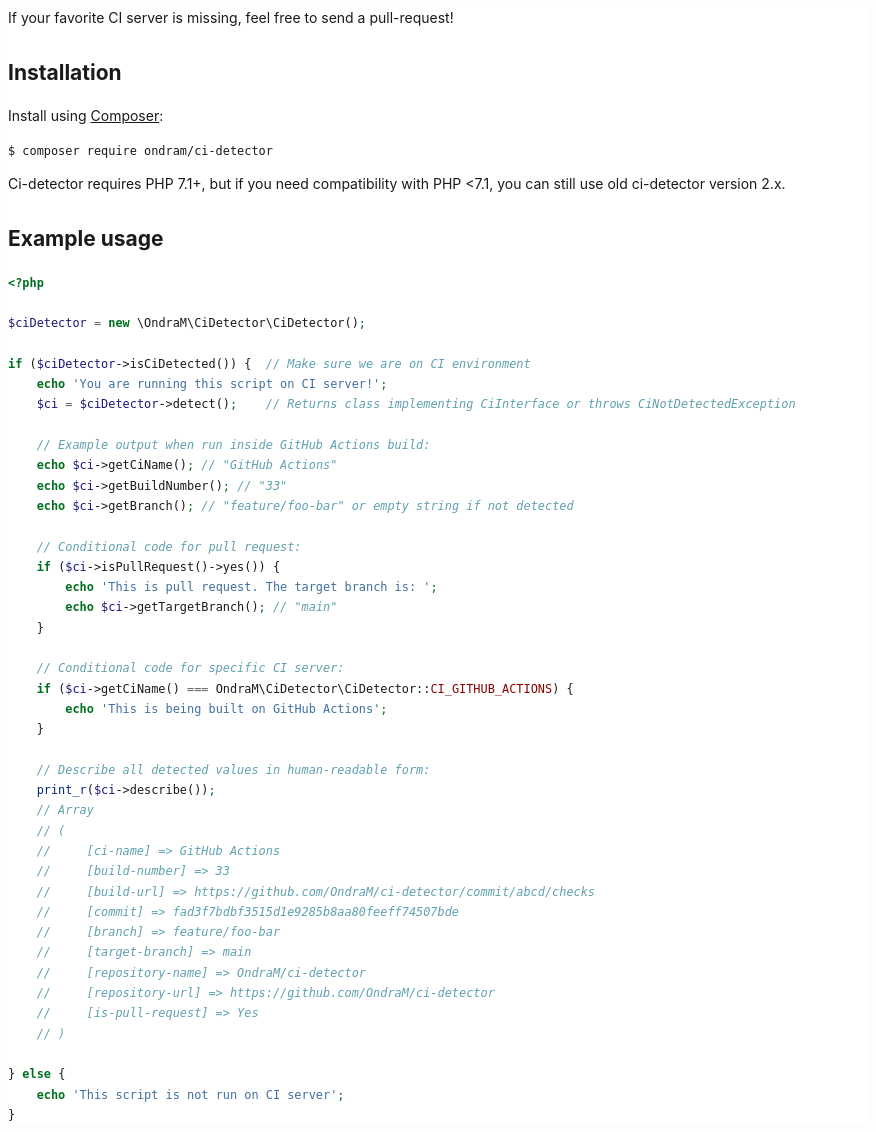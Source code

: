 If your favorite CI server is missing, feel free to send a pull-request!

## Installation

Install using [Composer](https://getcomposer.org/):

```sh
$ composer require ondram/ci-detector
```

Ci-detector requires PHP 7.1+, but if you need compatibility with PHP <7.1, you can still use old ci-detector version 2.x.

## Example usage

```php
<?php

$ciDetector = new \OndraM\CiDetector\CiDetector();

if ($ciDetector->isCiDetected()) {  // Make sure we are on CI environment
    echo 'You are running this script on CI server!';
    $ci = $ciDetector->detect();    // Returns class implementing CiInterface or throws CiNotDetectedException

    // Example output when run inside GitHub Actions build:
    echo $ci->getCiName(); // "GitHub Actions"
    echo $ci->getBuildNumber(); // "33"
    echo $ci->getBranch(); // "feature/foo-bar" or empty string if not detected

    // Conditional code for pull request:
    if ($ci->isPullRequest()->yes()) {
        echo 'This is pull request. The target branch is: ';
        echo $ci->getTargetBranch(); // "main"
    }

    // Conditional code for specific CI server:
    if ($ci->getCiName() === OndraM\CiDetector\CiDetector::CI_GITHUB_ACTIONS) {
        echo 'This is being built on GitHub Actions';
    }

    // Describe all detected values in human-readable form:
    print_r($ci->describe());
    // Array
    // (
    //     [ci-name] => GitHub Actions
    //     [build-number] => 33
    //     [build-url] => https://github.com/OndraM/ci-detector/commit/abcd/checks
    //     [commit] => fad3f7bdbf3515d1e9285b8aa80feeff74507bde
    //     [branch] => feature/foo-bar
    //     [target-branch] => main
    //     [repository-name] => OndraM/ci-detector
    //     [repository-url] => https://github.com/OndraM/ci-detector
    //     [is-pull-request] => Yes
    // )

} else {
    echo 'This script is not run on CI server';
}
```


[appveyor]: https://www.appveyor.com/
[aws-codebuild]: https://aws.amazon.com/codebuild/
[azure-pipelines]: https://azure.microsoft.com/en-us/services/devops/pipelines/
[bamboo]: https://www.atlassian.com/software/bamboo
[bitbucket]: https://bitbucket.org/product/features/pipelines
[buddy]: https://buddy.works/
[circleci]: https://circleci.com/
[codeship]: https://codeship.com/
[continuousphp]: https://continuousphp.com/
[drone]: https://drone.io/
[github-actions]: https://github.com/features/actions
[gitlab]: https://about.gitlab.com/gitlab-ci/
[jenkins]: https://www.jenkins.io/
[sourcehut]: https://sourcehut.org/
[teamcity]: https://www.jetbrains.com/teamcity/
[travis-ci]: https://travis-ci.org/
[wercker]: https://devcenter.wercker.com/